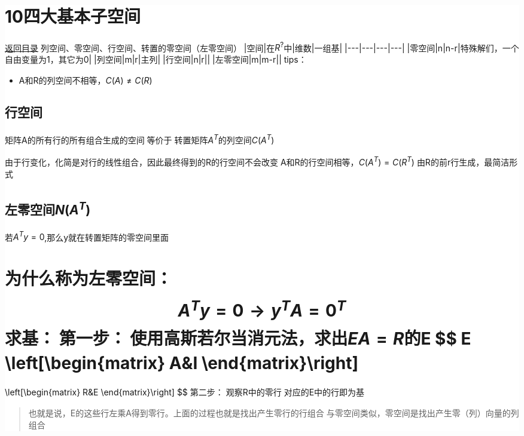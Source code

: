 # 10四大基本子空间
[返回目录](#目录)
列空间、零空间、行空间、转置的零空间（左零空间）
|空间|在$R^?$中|维数|一组基|
|---|---|---|---|
|零空间|n|n-r|特殊解们，一个自由变量为1，其它为0|
|列空间|m|r|主列|
|行空间|n|r||
|左零空间|m|m-r||
tips：
* A和R的列空间不相等，$C(A)\not= C(R)$
## 行空间
矩阵A的所有行的所有组合生成的空间
等价于
转置矩阵$A^T$的列空间$C(A^T)$

由于行变化，化简是对行的线性组合，因此最终得到的R的行空间不会改变
A和R的行空间相等，$C(A^T)= C(R^T)$
由R的前r行生成，最简洁形式

## 左零空间$N(A^T)$
若$A^Ty=0$,那么y就在转置矩阵的零空间里面

为什么称为左零空间：
$$
A^Ty=0 \rightarrow y^TA=0^T
$$
求基：
第一步：
使用高斯若尔当消元法，求出$EA=R$的E
$$
E
\left[\begin{matrix}
A&I
\end{matrix}\right]
=
\left[\begin{matrix}
R&E
\end{matrix}\right]
$$
第二步：
观察R中的零行
对应的E中的行即为基
> 也就是说，E的这些行左乘A得到零行。上面的过程也就是找出产生零行的行组合
与零空间类似，零空间是找出产生零（列）向量的列组合
